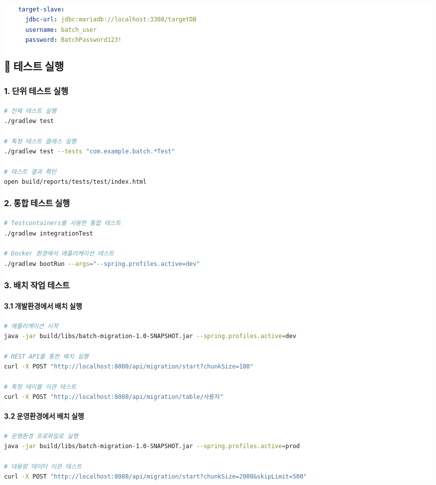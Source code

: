 ```yaml
    target-slave:
      jdbc-url: jdbc:mariadb://localhost:3308/targetDB
      username: batch_user
      password: BatchPassword123!
```

## 🧪 테스트 실행

### 1. 단위 테스트 실행
```bash
# 전체 테스트 실행
./gradlew test

# 특정 테스트 클래스 실행
./gradlew test --tests "com.example.batch.*Test"

# 테스트 결과 확인
open build/reports/tests/test/index.html
```

### 2. 통합 테스트 실행
```bash
# Testcontainers를 사용한 통합 테스트
./gradlew integrationTest

# Docker 환경에서 애플리케이션 테스트
./gradlew bootRun --args="--spring.profiles.active=dev"
```

### 3. 배치 작업 테스트

#### 3.1 개발환경에서 배치 실행
```bash
# 애플리케이션 시작
java -jar build/libs/batch-migration-1.0-SNAPSHOT.jar --spring.profiles.active=dev

# REST API를 통한 배치 실행
curl -X POST "http://localhost:8080/api/migration/start?chunkSize=100"

# 특정 테이블 이관 테스트
curl -X POST "http://localhost:8080/api/migration/table/사용자"
```

#### 3.2 운영환경에서 배치 실행
```bash
# 운영환경 프로파일로 실행
java -jar build/libs/batch-migration-1.0-SNAPSHOT.jar --spring.profiles.active=prod

# 대용량 데이터 이관 테스트
curl -X POST "http://localhost:8080/api/migration/start?chunkSize=2000&skipLimit=500"
```
